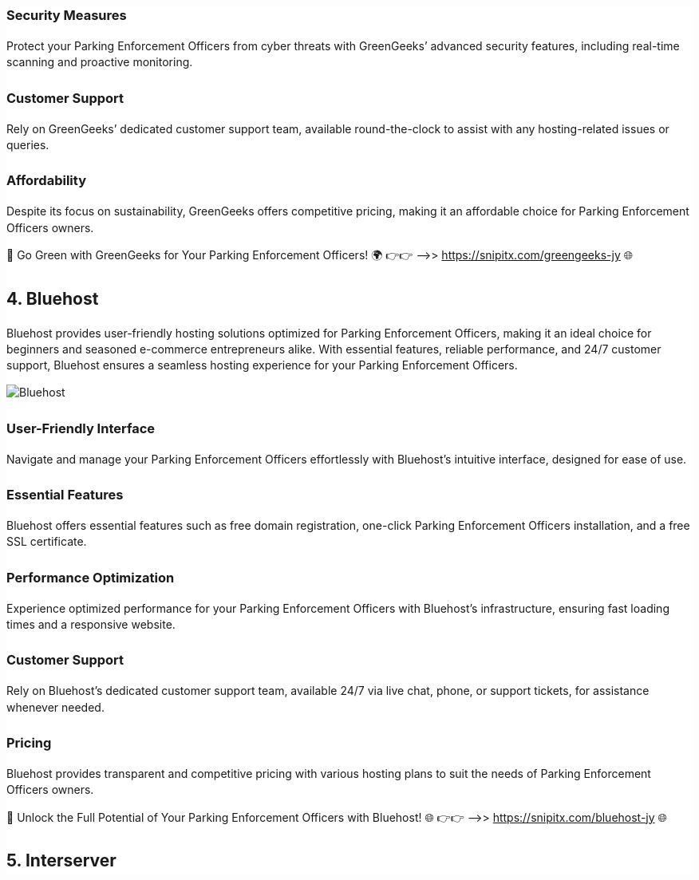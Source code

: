 ### Security Measures
Protect your Parking Enforcement Officers from cyber threats with GreenGeeks’ advanced security features, including real-time scanning and proactive monitoring.

### Customer Support
Rely on GreenGeeks’ dedicated customer support team, available round-the-clock to assist with any hosting-related issues or queries.

### Affordability
Despite its focus on sustainability, GreenGeeks offers competitive pricing, making it an affordable choice for Parking Enforcement Officers owners.

🌿 Go Green with GreenGeeks for Your Parking Enforcement Officers! 🌍
👉👉 -->> https://snipitx.com/greengeeks-jy 🌐

## 4. Bluehost

Bluehost provides user-friendly hosting solutions optimized for Parking Enforcement Officers, making it an ideal choice for beginners and seasoned e-commerce entrepreneurs alike. With essential features, reliable performance, and 24/7 customer support, Bluehost ensures a seamless hosting experience for your Parking Enforcement Officers.

![Bluehost](https://i.imgur.com/PasFF9E.jpeg "Bluehost Hosting")

### User-Friendly Interface
Navigate and manage your Parking Enforcement Officers effortlessly with Bluehost’s intuitive interface, designed for ease of use.

### Essential Features
Bluehost offers essential features such as free domain registration, one-click Parking Enforcement Officers installation, and a free SSL certificate.

### Performance Optimization
Experience optimized performance for your Parking Enforcement Officers with Bluehost’s infrastructure, ensuring fast loading times and a responsive website.

### Customer Support
Rely on Bluehost’s dedicated customer support team, available 24/7 via live chat, phone, or support tickets, for assistance whenever needed.

### Pricing
Bluehost provides transparent and competitive pricing with various hosting plans to suit the needs of Parking Enforcement Officers owners.

🚀 Unlock the Full Potential of Your Parking Enforcement Officers with Bluehost! 🌐
👉👉 -->> https://snipitx.com/bluehost-jy 🌐

## 5. Interserver
